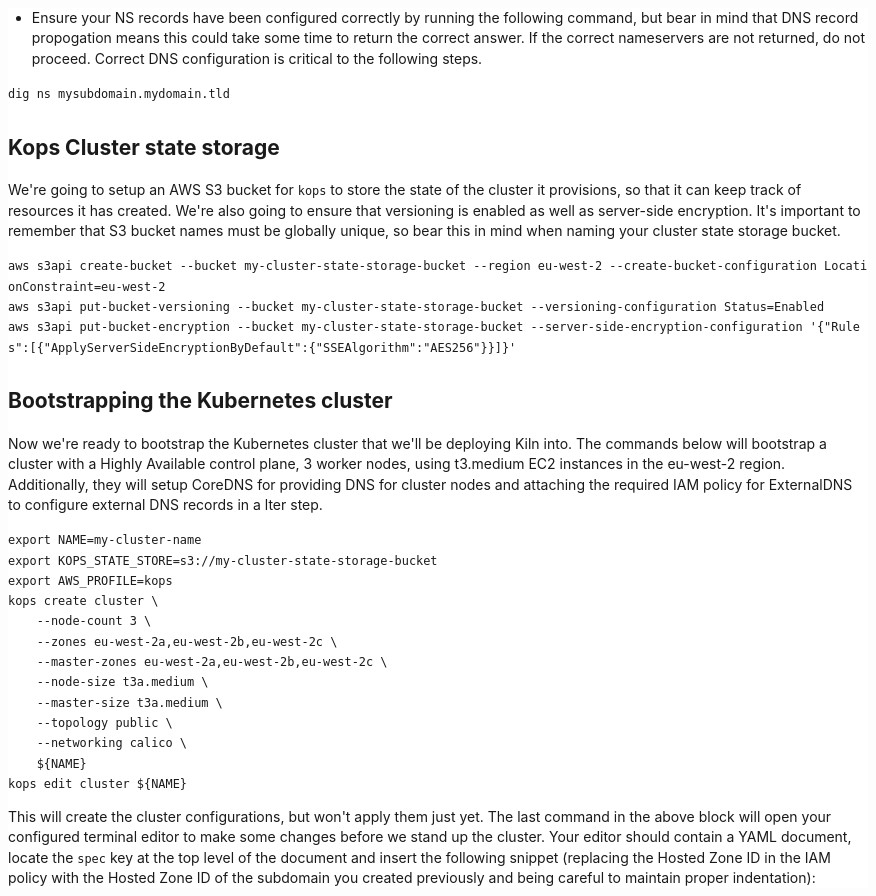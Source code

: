 * Ensure your NS records have been configured correctly by running the following command, but bear in mind that DNS record propogation means this could take some time to return the correct answer. If the correct nameservers are not returned, do not proceed. Correct DNS configuration is critical to the following steps.

``` shell
dig ns mysubdomain.mydomain.tld
```

## Kops Cluster state storage

We're going to setup an AWS S3 bucket for `kops` to store the state of the cluster it provisions, so that it can keep track of resources it has created. We're also going to ensure that versioning is enabled as well as server-side encryption. It's important to remember that S3 bucket names must be globally unique, so bear this in mind when naming your cluster state storage bucket.

``` shell
aws s3api create-bucket --bucket my-cluster-state-storage-bucket --region eu-west-2 --create-bucket-configuration LocationConstraint=eu-west-2
aws s3api put-bucket-versioning --bucket my-cluster-state-storage-bucket --versioning-configuration Status=Enabled
aws s3api put-bucket-encryption --bucket my-cluster-state-storage-bucket --server-side-encryption-configuration '{"Rules":[{"ApplyServerSideEncryptionByDefault":{"SSEAlgorithm":"AES256"}}]}'
```

## Bootstrapping the Kubernetes cluster

Now we're ready to bootstrap the Kubernetes cluster that we'll be deploying Kiln into. The commands below will bootstrap a cluster with a Highly Available control plane, 3 worker nodes, using t3.medium EC2 instances in the eu-west-2 region. Additionally, they will setup CoreDNS for providing DNS for cluster nodes and attaching the required IAM policy for ExternalDNS to configure external DNS records in a lter step.

``` shell
export NAME=my-cluster-name
export KOPS_STATE_STORE=s3://my-cluster-state-storage-bucket
export AWS_PROFILE=kops
kops create cluster \
    --node-count 3 \
    --zones eu-west-2a,eu-west-2b,eu-west-2c \
    --master-zones eu-west-2a,eu-west-2b,eu-west-2c \
    --node-size t3a.medium \
    --master-size t3a.medium \
    --topology public \
    --networking calico \
    ${NAME}
kops edit cluster ${NAME}
```

This will create the cluster configurations, but won't apply them just yet. The last command in the above block will open your configured terminal editor to make some changes before we stand up the cluster. Your editor should contain a YAML document, locate the `spec` key at the top level of the document and insert the following snippet (replacing the Hosted Zone ID in the IAM policy with the Hosted Zone ID of the subdomain you created previously and being careful to maintain proper indentation):
